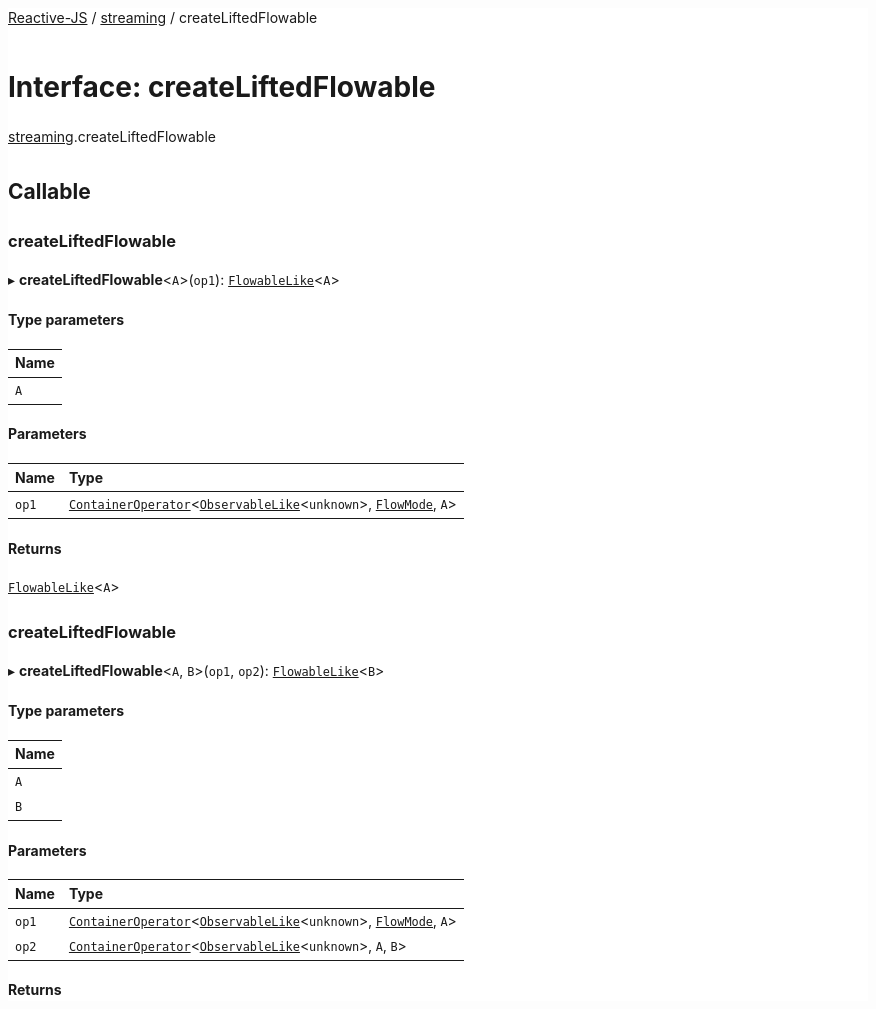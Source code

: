 [Reactive-JS](../README.md) / [streaming](../modules/streaming.md) / createLiftedFlowable

# Interface: createLiftedFlowable

[streaming](../modules/streaming.md).createLiftedFlowable

## Callable

### createLiftedFlowable

▸ **createLiftedFlowable**<`A`\>(`op1`): [`FlowableLike`](streaming.FlowableLike.md)<`A`\>

#### Type parameters

| Name |
| :------ |
| `A` |

#### Parameters

| Name | Type |
| :------ | :------ |
| `op1` | [`ContainerOperator`](../modules/containers.md#containeroperator)<[`ObservableLike`](rx.ObservableLike.md)<`unknown`\>, [`FlowMode`](../modules/streaming.md#flowmode), `A`\> |

#### Returns

[`FlowableLike`](streaming.FlowableLike.md)<`A`\>

### createLiftedFlowable

▸ **createLiftedFlowable**<`A`, `B`\>(`op1`, `op2`): [`FlowableLike`](streaming.FlowableLike.md)<`B`\>

#### Type parameters

| Name |
| :------ |
| `A` |
| `B` |

#### Parameters

| Name | Type |
| :------ | :------ |
| `op1` | [`ContainerOperator`](../modules/containers.md#containeroperator)<[`ObservableLike`](rx.ObservableLike.md)<`unknown`\>, [`FlowMode`](../modules/streaming.md#flowmode), `A`\> |
| `op2` | [`ContainerOperator`](../modules/containers.md#containeroperator)<[`ObservableLike`](rx.ObservableLike.md)<`unknown`\>, `A`, `B`\> |

#### Returns
